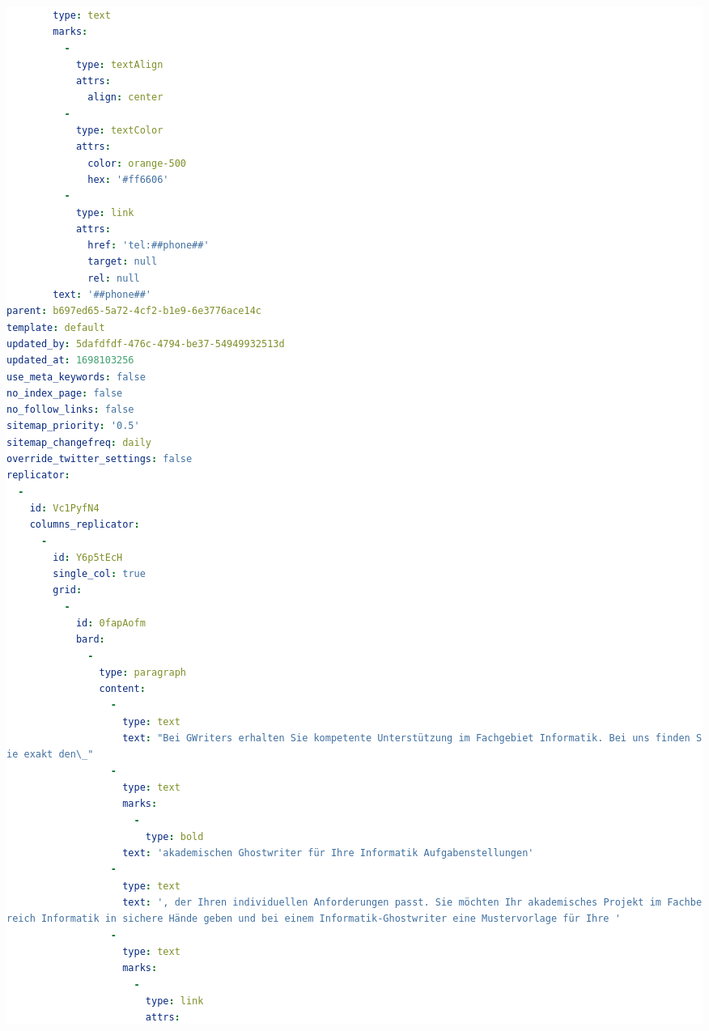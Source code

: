 ```yaml
        type: text
        marks:
          -
            type: textAlign
            attrs:
              align: center
          -
            type: textColor
            attrs:
              color: orange-500
              hex: '#ff6606'
          -
            type: link
            attrs:
              href: 'tel:##phone##'
              target: null
              rel: null
        text: '##phone##'
parent: b697ed65-5a72-4cf2-b1e9-6e3776ace14c
template: default
updated_by: 5dafdfdf-476c-4794-be37-54949932513d
updated_at: 1698103256
use_meta_keywords: false
no_index_page: false
no_follow_links: false
sitemap_priority: '0.5'
sitemap_changefreq: daily
override_twitter_settings: false
replicator:
  -
    id: Vc1PyfN4
    columns_replicator:
      -
        id: Y6p5tEcH
        single_col: true
        grid:
          -
            id: 0fapAofm
            bard:
              -
                type: paragraph
                content:
                  -
                    type: text
                    text: "Bei GWriters erhalten Sie kompetente Unterstützung im Fachgebiet Informatik. Bei uns finden Sie exakt den\_"
                  -
                    type: text
                    marks:
                      -
                        type: bold
                    text: 'akademischen Ghostwriter für Ihre Informatik Aufgabenstellungen'
                  -
                    type: text
                    text: ', der Ihren individuellen Anforderungen passt. Sie möchten Ihr akademisches Projekt im Fachbereich Informatik in sichere Hände geben und bei einem Informatik-Ghostwriter eine Mustervorlage für Ihre '
                  -
                    type: text
                    marks:
                      -
                        type: link
                        attrs:
```